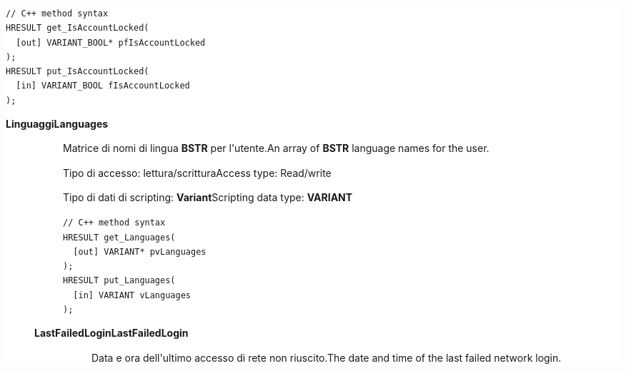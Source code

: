 

``` syntax
// C++ method syntax
HRESULT get_IsAccountLocked(
  [out] VARIANT_BOOL* pfIsAccountLocked
);
HRESULT put_IsAccountLocked(
  [in] VARIANT_BOOL fIsAccountLocked
);
```


</dt> </dl> </dd> <dt>

<span data-ttu-id="ea85c-197">**Linguaggi**</span><span class="sxs-lookup"><span data-stu-id="ea85c-197">**Languages**</span></span>
<span data-ttu-id="ea85c-198"></dt> <dd> <dl></span><span class="sxs-lookup"><span data-stu-id="ea85c-198"></dt> <dd> <dl></span></span>

<span data-ttu-id="ea85c-199">Matrice di nomi di lingua **BSTR** per l'utente.</span><span class="sxs-lookup"><span data-stu-id="ea85c-199">An array of **BSTR** language names for the user.</span></span>

<dt>

<span data-ttu-id="ea85c-200">Tipo di accesso: lettura/scrittura</span><span class="sxs-lookup"><span data-stu-id="ea85c-200">Access type: Read/write</span></span>
</dt> <dt>

<span data-ttu-id="ea85c-201">Tipo di dati di scripting: **Variant**</span><span class="sxs-lookup"><span data-stu-id="ea85c-201">Scripting data type: **VARIANT**</span></span>
</dt> <dt>



``` syntax
// C++ method syntax
HRESULT get_Languages(
  [out] VARIANT* pvLanguages
);
HRESULT put_Languages(
  [in] VARIANT vLanguages
);
```


</dt> </dl> </dd> <dt>

<span data-ttu-id="ea85c-202">**LastFailedLogin**</span><span class="sxs-lookup"><span data-stu-id="ea85c-202">**LastFailedLogin**</span></span>
<span data-ttu-id="ea85c-203"></dt> <dd> <dl></span><span class="sxs-lookup"><span data-stu-id="ea85c-203"></dt> <dd> <dl></span></span>

<span data-ttu-id="ea85c-204">Data e ora dell'ultimo accesso di rete non riuscito.</span><span class="sxs-lookup"><span data-stu-id="ea85c-204">The date and time of the last failed network login.</span></span>

<dt>
